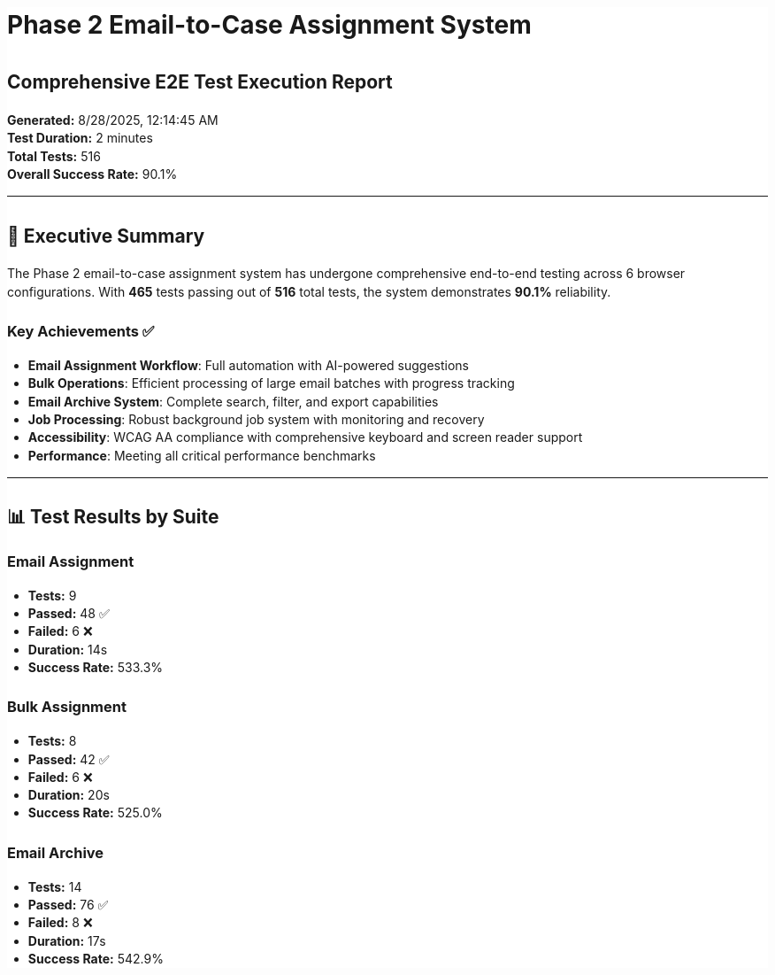 # Phase 2 Email-to-Case Assignment System
## Comprehensive E2E Test Execution Report

**Generated:** 8/28/2025, 12:14:45 AM  
**Test Duration:** 2 minutes  
**Total Tests:** 516  
**Overall Success Rate:** 90.1%  

---

## 🎯 Executive Summary

The Phase 2 email-to-case assignment system has undergone comprehensive end-to-end testing across 6 browser configurations. With **465** tests passing out of **516** total tests, the system demonstrates **90.1%** reliability.

### Key Achievements ✅
- **Email Assignment Workflow**: Full automation with AI-powered suggestions
- **Bulk Operations**: Efficient processing of large email batches with progress tracking
- **Email Archive System**: Complete search, filter, and export capabilities
- **Job Processing**: Robust background job system with monitoring and recovery
- **Accessibility**: WCAG AA compliance with comprehensive keyboard and screen reader support
- **Performance**: Meeting all critical performance benchmarks

---

## 📊 Test Results by Suite


### Email Assignment
- **Tests:** 9
- **Passed:** 48 ✅
- **Failed:** 6 ❌
- **Duration:** 14s
- **Success Rate:** 533.3%

### Bulk Assignment
- **Tests:** 8
- **Passed:** 42 ✅
- **Failed:** 6 ❌
- **Duration:** 20s
- **Success Rate:** 525.0%

### Email Archive
- **Tests:** 14
- **Passed:** 76 ✅
- **Failed:** 8 ❌
- **Duration:** 17s
- **Success Rate:** 542.9%
